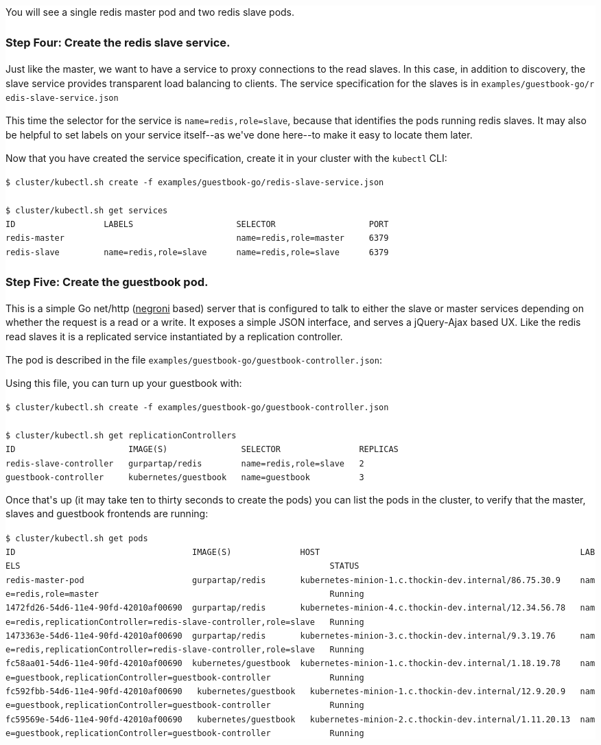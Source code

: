You will see a single redis master pod and two redis slave pods.

### Step Four: Create the redis slave service.

Just like the master, we want to have a service to proxy connections to the read slaves. In this case, in addition to discovery, the slave service provides transparent load balancing to clients. The service specification for the slaves is in `examples/guestbook-go/redis-slave-service.json`

This time the selector for the service is `name=redis,role=slave`, because that identifies the pods running redis slaves. It may also be helpful to set labels on your service itself--as we've done here--to make it easy to locate them later.

Now that you have created the service specification, create it in your cluster with the `kubectl` CLI:

```shell
$ cluster/kubectl.sh create -f examples/guestbook-go/redis-slave-service.json

$ cluster/kubectl.sh get services
ID                  LABELS                     SELECTOR                   PORT
redis-master                                   name=redis,role=master     6379
redis-slave         name=redis,role=slave      name=redis,role=slave      6379
```

### Step Five: Create the guestbook pod.

This is a simple Go net/http ([negroni](https://github.com/codegangsta/negroni) based) server that is configured to talk to either the slave or master services depending on whether the request is a read or a write. It exposes a simple JSON interface, and serves a jQuery-Ajax based UX. Like the redis read slaves it is a replicated service instantiated by a replication controller.

The pod is described in the file `examples/guestbook-go/guestbook-controller.json`:

Using this file, you can turn up your guestbook with:

```shell
$ cluster/kubectl.sh create -f examples/guestbook-go/guestbook-controller.json

$ cluster/kubectl.sh get replicationControllers
ID                       IMAGE(S)               SELECTOR                REPLICAS
redis-slave-controller   gurpartap/redis        name=redis,role=slave   2
guestbook-controller     kubernetes/guestbook   name=guestbook          3
```

Once that's up (it may take ten to thirty seconds to create the pods) you can list the pods in the cluster, to verify that the master, slaves and guestbook frontends are running:

```shell
$ cluster/kubectl.sh get pods
ID                                    IMAGE(S)              HOST                                                     LABELS                                                               STATUS
redis-master-pod                      gurpartap/redis       kubernetes-minion-1.c.thockin-dev.internal/86.75.30.9    name=redis,role=master                                               Running
1472fd26-54d6-11e4-90fd-42010af00690  gurpartap/redis       kubernetes-minion-4.c.thockin-dev.internal/12.34.56.78   name=redis,replicationController=redis-slave-controller,role=slave   Running
1473363e-54d6-11e4-90fd-42010af00690  gurpartap/redis       kubernetes-minion-3.c.thockin-dev.internal/9.3.19.76     name=redis,replicationController=redis-slave-controller,role=slave   Running
fc58aa01-54d6-11e4-90fd-42010af00690  kubernetes/guestbook  kubernetes-minion-1.c.thockin-dev.internal/1.18.19.78    name=guestbook,replicationController=guestbook-controller            Running
fc592fbb-54d6-11e4-90fd-42010af00690   kubernetes/guestbook   kubernetes-minion-1.c.thockin-dev.internal/12.9.20.9   name=guestbook,replicationController=guestbook-controller            Running
fc59569e-54d6-11e4-90fd-42010af00690   kubernetes/guestbook   kubernetes-minion-2.c.thockin-dev.internal/1.11.20.13  name=guestbook,replicationController=guestbook-controller            Running

```

